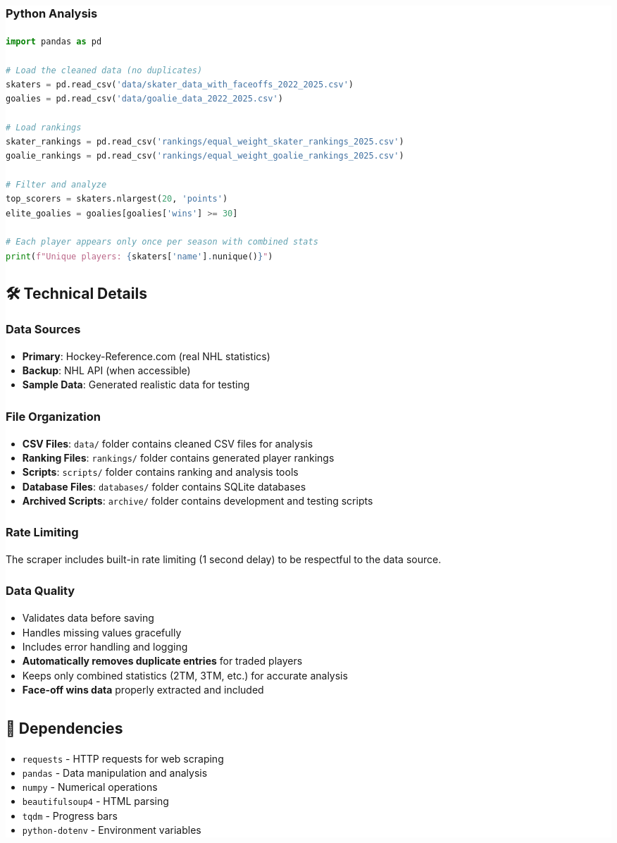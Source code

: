### Python Analysis
```python
import pandas as pd

# Load the cleaned data (no duplicates)
skaters = pd.read_csv('data/skater_data_with_faceoffs_2022_2025.csv')
goalies = pd.read_csv('data/goalie_data_2022_2025.csv')

# Load rankings
skater_rankings = pd.read_csv('rankings/equal_weight_skater_rankings_2025.csv')
goalie_rankings = pd.read_csv('rankings/equal_weight_goalie_rankings_2025.csv')

# Filter and analyze
top_scorers = skaters.nlargest(20, 'points')
elite_goalies = goalies[goalies['wins'] >= 30]

# Each player appears only once per season with combined stats
print(f"Unique players: {skaters['name'].nunique()}")
```

## 🛠️ Technical Details

### Data Sources
- **Primary**: Hockey-Reference.com (real NHL statistics)
- **Backup**: NHL API (when accessible)
- **Sample Data**: Generated realistic data for testing

### File Organization
- **CSV Files**: `data/` folder contains cleaned CSV files for analysis
- **Ranking Files**: `rankings/` folder contains generated player rankings
- **Scripts**: `scripts/` folder contains ranking and analysis tools
- **Database Files**: `databases/` folder contains SQLite databases
- **Archived Scripts**: `archive/` folder contains development and testing scripts

### Rate Limiting
The scraper includes built-in rate limiting (1 second delay) to be respectful to the data source.

### Data Quality
- Validates data before saving
- Handles missing values gracefully
- Includes error handling and logging
- **Automatically removes duplicate entries** for traded players
- Keeps only combined statistics (2TM, 3TM, etc.) for accurate analysis
- **Face-off wins data** properly extracted and included

## 📝 Dependencies

- `requests` - HTTP requests for web scraping
- `pandas` - Data manipulation and analysis
- `numpy` - Numerical operations
- `beautifulsoup4` - HTML parsing
- `tqdm` - Progress bars
- `python-dotenv` - Environment variables

